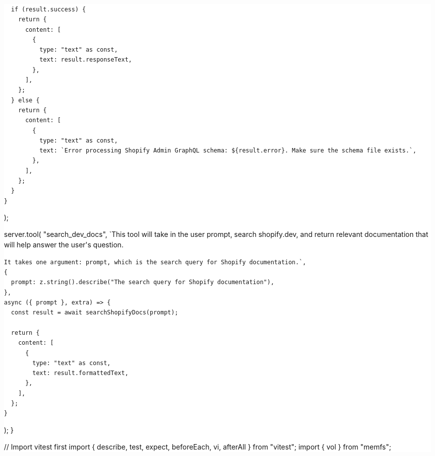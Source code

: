       if (result.success) {
        return {
          content: [
            {
              type: "text" as const,
              text: result.responseText,
            },
          ],
        };
      } else {
        return {
          content: [
            {
              type: "text" as const,
              text: `Error processing Shopify Admin GraphQL schema: ${result.error}. Make sure the schema file exists.`,
            },
          ],
        };
      }
    }
  );

  server.tool(
    "search_dev_docs",
    `This tool will take in the user prompt, search shopify.dev, and return relevant documentation that will help answer the user's question.

    It takes one argument: prompt, which is the search query for Shopify documentation.`,
    {
      prompt: z.string().describe("The search query for Shopify documentation"),
    },
    async ({ prompt }, extra) => {
      const result = await searchShopifyDocs(prompt);

      return {
        content: [
          {
            type: "text" as const,
            text: result.formattedText,
          },
        ],
      };
    }
  );
}
</file>

<file path="src/tools/shopify-admin-schema.test.ts">
// Import vitest first
import { describe, test, expect, beforeEach, vi, afterAll } from "vitest";
import { vol } from "memfs";
